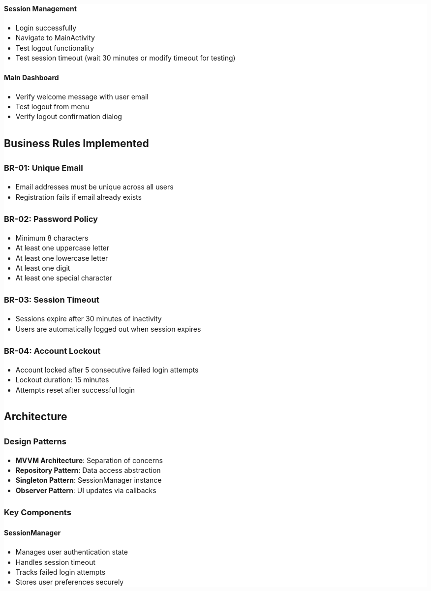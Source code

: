 #### Session Management
- Login successfully
- Navigate to MainActivity
- Test logout functionality
- Test session timeout (wait 30 minutes or modify timeout for testing)

#### Main Dashboard
- Verify welcome message with user email
- Test logout from menu
- Verify logout confirmation dialog

## Business Rules Implemented

### BR-01: Unique Email
- Email addresses must be unique across all users
- Registration fails if email already exists

### BR-02: Password Policy
- Minimum 8 characters
- At least one uppercase letter
- At least one lowercase letter
- At least one digit
- At least one special character

### BR-03: Session Timeout
- Sessions expire after 30 minutes of inactivity
- Users are automatically logged out when session expires

### BR-04: Account Lockout
- Account locked after 5 consecutive failed login attempts
- Lockout duration: 15 minutes
- Attempts reset after successful login

## Architecture

### Design Patterns
- **MVVM Architecture**: Separation of concerns
- **Repository Pattern**: Data access abstraction
- **Singleton Pattern**: SessionManager instance
- **Observer Pattern**: UI updates via callbacks

### Key Components

#### SessionManager
- Manages user authentication state
- Handles session timeout
- Tracks failed login attempts
- Stores user preferences securely
